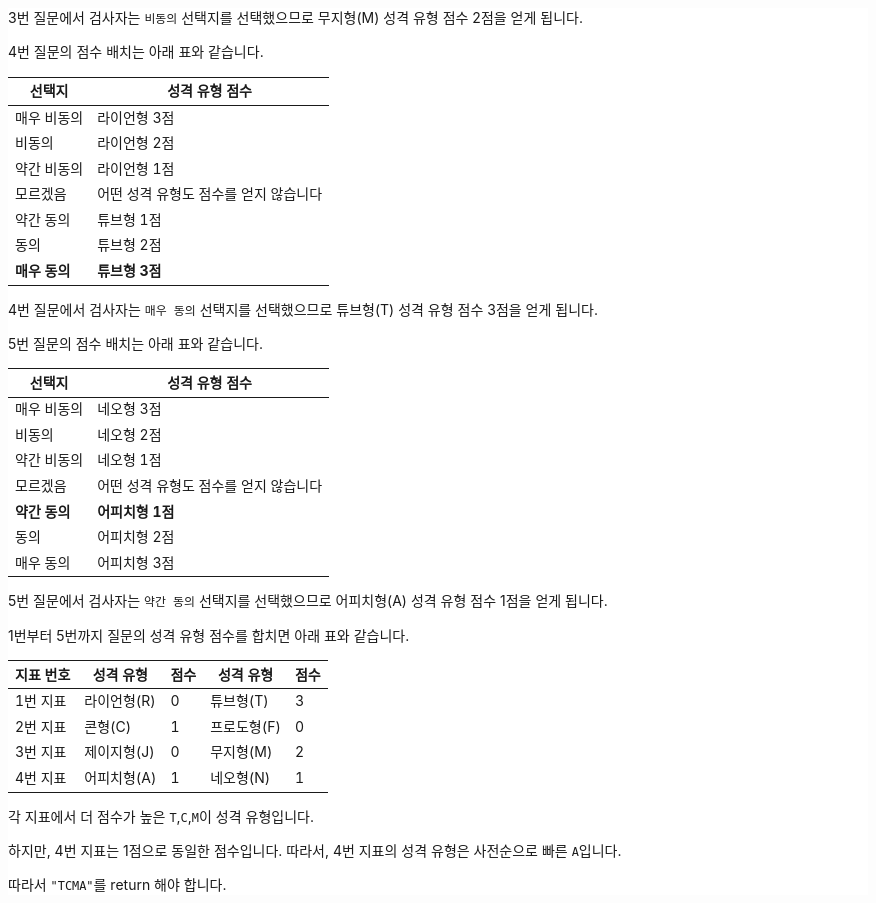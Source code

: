 3번 질문에서 검사자는 `비동의` 선택지를 선택했으므로 무지형(M) 성격 유형 점수 2점을 얻게 됩니다.

4번 질문의 점수 배치는 아래 표와 같습니다.

| 선택지 | 성격 유형 점수 |
| --- | --- |
| 매우 비동의 | 라이언형 3점 |
| 비동의 | 라이언형 2점 |
| 약간 비동의 | 라이언형 1점 |
| 모르겠음 | 어떤 성격 유형도 점수를 얻지 않습니다 |
| 약간 동의 | 튜브형 1점 |
| 동의 | 튜브형 2점 |
| **매우 동의** | **튜브형 3점** |

4번 질문에서 검사자는 `매우 동의` 선택지를 선택했으므로 튜브형(T) 성격 유형 점수 3점을 얻게 됩니다.

5번 질문의 점수 배치는 아래 표와 같습니다.

| 선택지 | 성격 유형 점수 |
| --- | --- |
| 매우 비동의 | 네오형 3점 |
| 비동의 | 네오형 2점 |
| 약간 비동의 | 네오형 1점 |
| 모르겠음 | 어떤 성격 유형도 점수를 얻지 않습니다 |
| **약간 동의** | **어피치형 1점** |
| 동의 | 어피치형 2점 |
| 매우 동의 | 어피치형 3점 |

5번 질문에서 검사자는 `약간 동의` 선택지를 선택했으므로 어피치형(A) 성격 유형 점수 1점을 얻게 됩니다.

1번부터 5번까지 질문의 성격 유형 점수를 합치면 아래 표와 같습니다.

| 지표 번호 | 성격 유형 | 점수 | 성격 유형 | 점수 |
| --- | --- | --- | --- | --- |
| 1번 지표 | 라이언형(R) | 0 | 튜브형(T) | 3 |
| 2번 지표 | 콘형(C) | 1 | 프로도형(F) | 0 |
| 3번 지표 | 제이지형(J) | 0 | 무지형(M) | 2 |
| 4번 지표 | 어피치형(A) | 1 | 네오형(N) | 1 |

각 지표에서 더 점수가 높은 `T`,`C`,`M`이 성격 유형입니다.

하지만, 4번 지표는 1점으로 동일한 점수입니다. 따라서, 4번 지표의 성격 유형은 사전순으로 빠른 `A`입니다.

따라서 `"TCMA"`를 return 해야 합니다.
